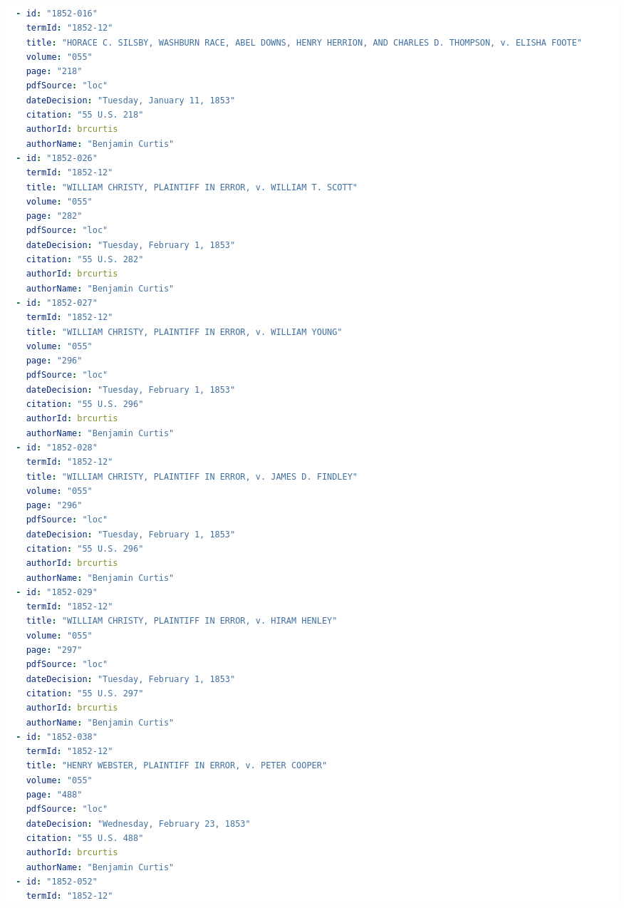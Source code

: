 ```yaml
  - id: "1852-016"
    termId: "1852-12"
    title: "HORACE C. SILSBY, WASHBURN RACE, ABEL DOWNS, HENRY HERRION, AND CHARLES D. THOMPSON, v. ELISHA FOOTE"
    volume: "055"
    page: "218"
    pdfSource: "loc"
    dateDecision: "Tuesday, January 11, 1853"
    citation: "55 U.S. 218"
    authorId: brcurtis
    authorName: "Benjamin Curtis"
  - id: "1852-026"
    termId: "1852-12"
    title: "WILLIAM CHRISTY, PLAINTIFF IN ERROR, v. WILLIAM T. SCOTT"
    volume: "055"
    page: "282"
    pdfSource: "loc"
    dateDecision: "Tuesday, February 1, 1853"
    citation: "55 U.S. 282"
    authorId: brcurtis
    authorName: "Benjamin Curtis"
  - id: "1852-027"
    termId: "1852-12"
    title: "WILLIAM CHRISTY, PLAINTIFF IN ERROR, v. WILLIAM YOUNG"
    volume: "055"
    page: "296"
    pdfSource: "loc"
    dateDecision: "Tuesday, February 1, 1853"
    citation: "55 U.S. 296"
    authorId: brcurtis
    authorName: "Benjamin Curtis"
  - id: "1852-028"
    termId: "1852-12"
    title: "WILLIAM CHRISTY, PLAINTIFF IN ERROR, v. JAMES D. FINDLEY"
    volume: "055"
    page: "296"
    pdfSource: "loc"
    dateDecision: "Tuesday, February 1, 1853"
    citation: "55 U.S. 296"
    authorId: brcurtis
    authorName: "Benjamin Curtis"
  - id: "1852-029"
    termId: "1852-12"
    title: "WILLIAM CHRISTY, PLAINTIFF IN ERROR, v. HIRAM HENLEY"
    volume: "055"
    page: "297"
    pdfSource: "loc"
    dateDecision: "Tuesday, February 1, 1853"
    citation: "55 U.S. 297"
    authorId: brcurtis
    authorName: "Benjamin Curtis"
  - id: "1852-038"
    termId: "1852-12"
    title: "HENRY WEBSTER, PLAINTIFF IN ERROR, v. PETER COOPER"
    volume: "055"
    page: "488"
    pdfSource: "loc"
    dateDecision: "Wednesday, February 23, 1853"
    citation: "55 U.S. 488"
    authorId: brcurtis
    authorName: "Benjamin Curtis"
  - id: "1852-052"
    termId: "1852-12"
```